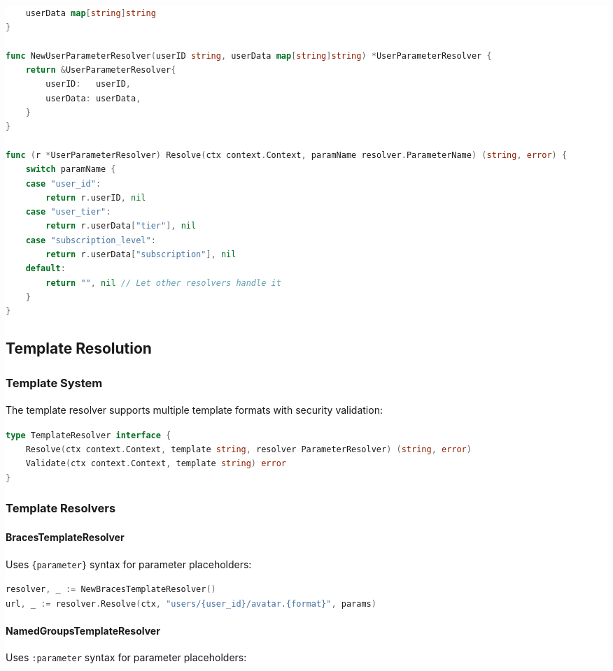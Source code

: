 ```go
    userData map[string]string
}

func NewUserParameterResolver(userID string, userData map[string]string) *UserParameterResolver {
    return &UserParameterResolver{
        userID:   userID,
        userData: userData,
    }
}

func (r *UserParameterResolver) Resolve(ctx context.Context, paramName resolver.ParameterName) (string, error) {
    switch paramName {
    case "user_id":
        return r.userID, nil
    case "user_tier":
        return r.userData["tier"], nil
    case "subscription_level":
        return r.userData["subscription"], nil
    default:
        return "", nil // Let other resolvers handle it
    }
}
```

## Template Resolution

### Template System

The template resolver supports multiple template formats with security validation:

```go
type TemplateResolver interface {
    Resolve(ctx context.Context, template string, resolver ParameterResolver) (string, error)
    Validate(ctx context.Context, template string) error
}
```

### Template Resolvers

#### BracesTemplateResolver

Uses `{parameter}` syntax for parameter placeholders:

```go
resolver, _ := NewBracesTemplateResolver()
url, _ := resolver.Resolve(ctx, "users/{user_id}/avatar.{format}", params)
```

#### NamedGroupsTemplateResolver

Uses `:parameter` syntax for parameter placeholders:
